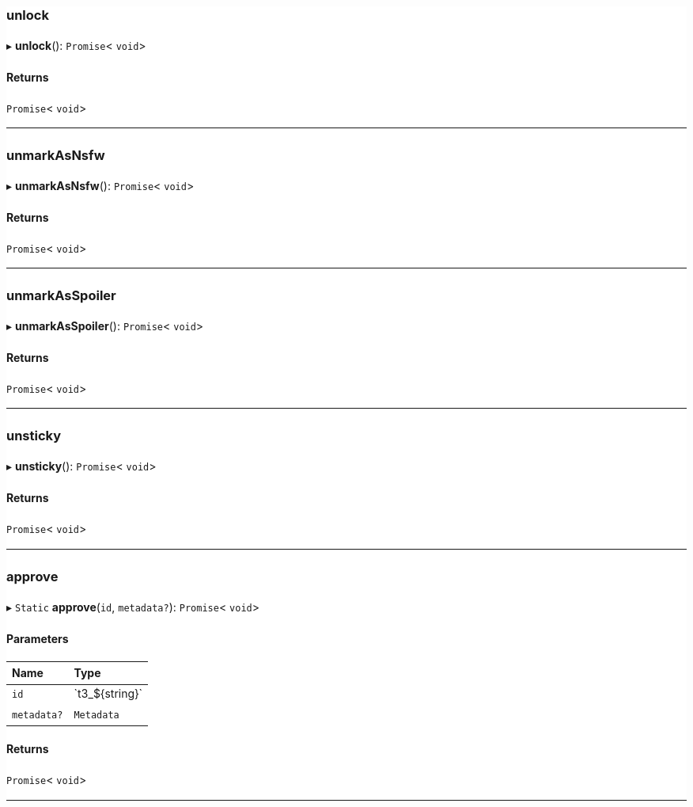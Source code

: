 ### unlock

▸ **unlock**(): `Promise`\< `void`\>

#### Returns

`Promise`\< `void`\>

---

### unmarkAsNsfw

▸ **unmarkAsNsfw**(): `Promise`\< `void`\>

#### Returns

`Promise`\< `void`\>

---

### unmarkAsSpoiler

▸ **unmarkAsSpoiler**(): `Promise`\< `void`\>

#### Returns

`Promise`\< `void`\>

---

### unsticky

▸ **unsticky**(): `Promise`\< `void`\>

#### Returns

`Promise`\< `void`\>

---

### approve

▸ `Static` **approve**(`id`, `metadata?`): `Promise`\< `void`\>

#### Parameters

| Name        | Type               |
| :---------- | :----------------- |
| `id`        | \`t3\_$\{string}\` |
| `metadata?` | `Metadata`         |

#### Returns

`Promise`\< `void`\>

---